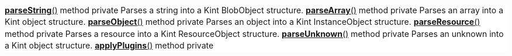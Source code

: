 </td>
<td></td>
</tr>
<tr>
<th><a href="#parseString"><strong>parseString</strong>()</a></th>
<td>method</td>
<td>
private

</td>
<td>Parses a string into a Kint BlobObject structure.</td>
</tr>
<tr>
<th><a href="#parseArray"><strong>parseArray</strong>()</a></th>
<td>method</td>
<td>
private

</td>
<td>Parses an array into a Kint object structure.</td>
</tr>
<tr>
<th><a href="#parseObject"><strong>parseObject</strong>()</a></th>
<td>method</td>
<td>
private

</td>
<td>Parses an object into a Kint InstanceObject structure.</td>
</tr>
<tr>
<th><a href="#parseResource"><strong>parseResource</strong>()</a></th>
<td>method</td>
<td>
private

</td>
<td>Parses a resource into a Kint ResourceObject structure.</td>
</tr>
<tr>
<th><a href="#parseUnknown"><strong>parseUnknown</strong>()</a></th>
<td>method</td>
<td>
private

</td>
<td>Parses an unknown into a Kint object structure.</td>
</tr>
<tr>
<th><a href="#applyPlugins"><strong>applyPlugins</strong>()</a></th>
<td>method</td>
<td>
private
